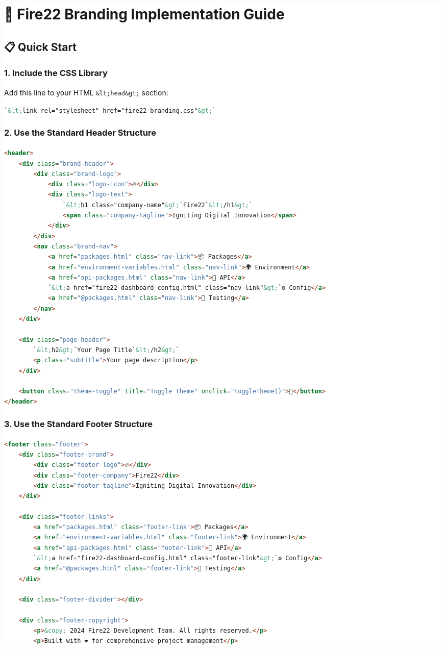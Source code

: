# 🚀 Fire22 Branding Implementation Guide

## 📋 **Quick Start**

### **1. Include the CSS Library**
Add this line to your HTML `&lt;head&gt;` section:

```html
`&lt;link rel="stylesheet" href="fire22-branding.css"&gt;`
```

### **2. Use the Standard Header Structure**
```html
<header>
    <div class="brand-header">
        <div class="brand-logo">
            <div class="logo-icon">🔥</div>
            <div class="logo-text">
                `&lt;h1 class="company-name"&gt;`Fire22`&lt;/h1&gt;`
                <span class="company-tagline">Igniting Digital Innovation</span>
            </div>
        </div>
        <nav class="brand-nav">
            <a href="packages.html" class="nav-link">📦 Packages</a>
            <a href="environment-variables.html" class="nav-link">🌍 Environment</a>
            <a href="api-packages.html" class="nav-link">🔌 API</a>
            `&lt;a href="fire22-dashboard-config.html" class="nav-link"&gt;`⚙️ Config</a>
            <a href="@packages.html" class="nav-link">🧪 Testing</a>
        </nav>
    </div>
    
    <div class="page-header">
        `&lt;h2&gt;`Your Page Title`&lt;/h2&gt;`
        <p class="subtitle">Your page description</p>
    </div>
    
    <button class="theme-toggle" title="Toggle theme" onclick="toggleTheme()">🌙</button>
</header>
```

### **3. Use the Standard Footer Structure**
```html
<footer class="footer">
    <div class="footer-brand">
        <div class="footer-logo">🔥</div>
        <div class="footer-company">Fire22</div>
        <div class="footer-tagline">Igniting Digital Innovation</div>
    </div>
    
    <div class="footer-links">
        <a href="packages.html" class="footer-link">📦 Packages</a>
        <a href="environment-variables.html" class="footer-link">🌍 Environment</a>
        <a href="api-packages.html" class="footer-link">🔌 API</a>
        `&lt;a href="fire22-dashboard-config.html" class="footer-link"&gt;`⚙️ Config</a>
        <a href="@packages.html" class="footer-link">🧪 Testing</a>
    </div>
    
    <div class="footer-divider"></div>
    
    <div class="footer-copyright">
        <p>&copy; 2024 Fire22 Development Team. All rights reserved.</p>
        <p>Built with ❤️ for comprehensive project management</p>
```